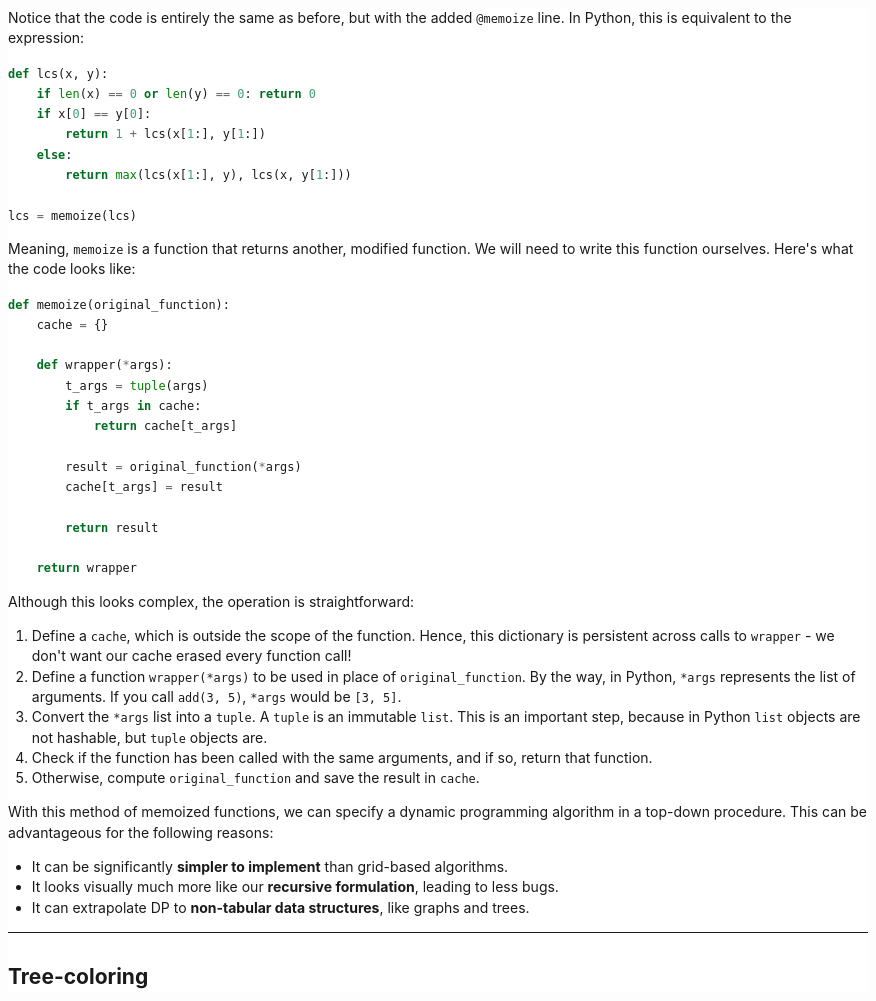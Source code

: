 Notice that the code is entirely the same as before, but with the added `@memoize` line. In Python, this is equivalent to the expression:

```python
def lcs(x, y):
    if len(x) == 0 or len(y) == 0: return 0
    if x[0] == y[0]:
        return 1 + lcs(x[1:], y[1:])
    else:
        return max(lcs(x[1:], y), lcs(x, y[1:]))
        
lcs = memoize(lcs)
``` 

Meaning, `memoize` is a function that returns another, modified function. We will need to write this function ourselves. Here's what the code looks like:

```python
def memoize(original_function):
    cache = {}
    
    def wrapper(*args):
        t_args = tuple(args)
        if t_args in cache:
            return cache[t_args]
            
        result = original_function(*args)
        cache[t_args] = result
        
        return result
        
    return wrapper
```

Although this looks complex, the operation is straightforward:

1. Define a `cache`, which is outside the scope of the function. Hence, this dictionary is persistent across calls to `wrapper` - we don't want our cache erased every function call!
2. Define a function `wrapper(*args)` to be used in place of `original_function`. By the way, in Python, `*args` represents the list of arguments. If you call `add(3, 5)`, `*args` would be `[3, 5]`.
3. Convert the `*args` list into a `tuple`. A `tuple` is an immutable `list`. This is an important step, because in Python `list` objects are not hashable, but `tuple` objects are.
4. Check if the function has been called with the same arguments, and if so, return that function.
5. Otherwise, compute `original_function` and save the result in `cache`.

With this method of memoized functions, we can specify a dynamic programming algorithm in a top-down procedure.
This can be advantageous for the following reasons:

* It can be significantly **simpler to implement** than grid-based algorithms.
* It looks visually much more like our **recursive formulation**, leading to less bugs.
* It can extrapolate DP to **non-tabular data structures**, like graphs and trees.

---

## Tree-coloring

